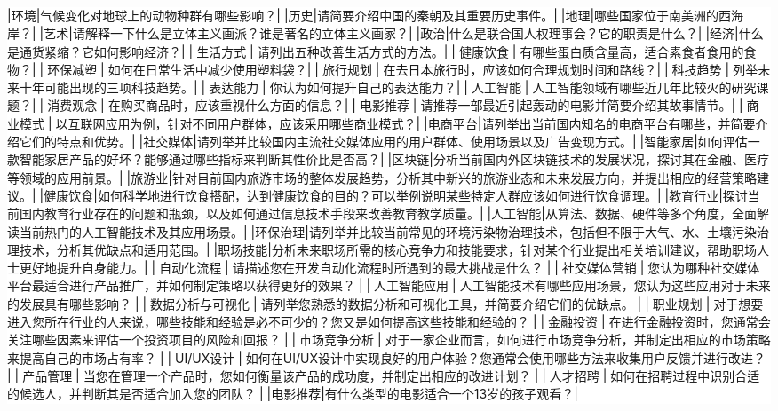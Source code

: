 |环境|气候变化对地球上的动物种群有哪些影响？|
|历史|请简要介绍中国的秦朝及其重要历史事件。|
|地理|哪些国家位于南美洲的西海岸？|
|艺术|请解释一下什么是立体主义画派？谁是著名的立体主义画家？|
|政治|什么是联合国人权理事会？它的职责是什么？|
|经济|什么是通货紧缩？它如何影响经济？|
| 生活方式 | 请列出五种改善生活方式的方法。|
| 健康饮食 | 有哪些蛋白质含量高，适合素食者食用的食物？|
| 环保减塑 | 如何在日常生活中减少使用塑料袋？|
| 旅行规划 | 在去日本旅行时，应该如何合理规划时间和路线？|
| 科技趋势 | 列举未来十年可能出现的三项科技趋势。|
| 表达能力 | 你认为如何提升自己的表达能力？|
| 人工智能 | 人工智能领域有哪些近几年比较火的研究课题？|
| 消费观念 | 在购买商品时，应该重视什么方面的信息？|
| 电影推荐 | 请推荐一部最近引起轰动的电影并简要介绍其故事情节。|
| 商业模式 | 以互联网应用为例，针对不同用户群体，应该采用哪些商业模式？|
|电商平台|请列举出当前国内知名的电商平台有哪些，并简要介绍它们的特点和优势。|
|社交媒体|请列举并比较国内主流社交媒体应用的用户群体、使用场景以及广告变现方式。|
|智能家居|如何评估一款智能家居产品的好坏？能够通过哪些指标来判断其性价比是否高？|
|区块链|分析当前国内外区块链技术的发展状况，探讨其在金融、医疗等领域的应用前景。|
|旅游业|针对目前国内旅游市场的整体发展趋势，分析其中新兴的旅游业态和未来发展方向，并提出相应的经营策略建议。|
|健康饮食|如何科学地进行饮食搭配，达到健康饮食的目的？可以举例说明某些特定人群应该如何进行饮食调理。|
|教育行业|探讨当前国内教育行业存在的问题和瓶颈，以及如何通过信息技术手段来改善教育教学质量。|
|人工智能|从算法、数据、硬件等多个角度，全面解读当前热门的人工智能技术及其应用场景。|
|环保治理|请列举并比较当前常见的环境污染物治理技术，包括但不限于大气、水、土壤污染治理技术，分析其优缺点和适用范围。|
|职场技能|分析未来职场所需的核心竞争力和技能要求，针对某个行业提出相关培训建议，帮助职场人士更好地提升自身能力。|
| 自动化流程  | 请描述您在开发自动化流程时所遇到的最大挑战是什么？ |
| 社交媒体营销  | 您认为哪种社交媒体平台最适合进行产品推广，并如何制定策略以获得更好的效果？ |
| 人工智能应用  | 人工智能技术有哪些应用场景，您认为这些应用对于未来的发展具有哪些影响？ |
| 数据分析与可视化  | 请列举您熟悉的数据分析和可视化工具，并简要介绍它们的优缺点。 |
| 职业规划  | 对于想要进入您所在行业的人来说，哪些技能和经验是必不可少的？您又是如何提高这些技能和经验的？ |
| 金融投资  | 在进行金融投资时，您通常会关注哪些因素来评估一个投资项目的风险和回报？ |
| 市场竞争分析  | 对于一家企业而言，如何进行市场竞争分析，并制定出相应的市场策略来提高自己的市场占有率？ |
| UI/UX设计  | 如何在UI/UX设计中实现良好的用户体验？您通常会使用哪些方法来收集用户反馈并进行改进？ |
| 产品管理  | 当您在管理一个产品时，您如何衡量该产品的成功度，并制定出相应的改进计划？ |
| 人才招聘  | 如何在招聘过程中识别合适的候选人，并判断其是否适合加入您的团队？ |
|电影推荐|有什么类型的电影适合一个13岁的孩子观看？|